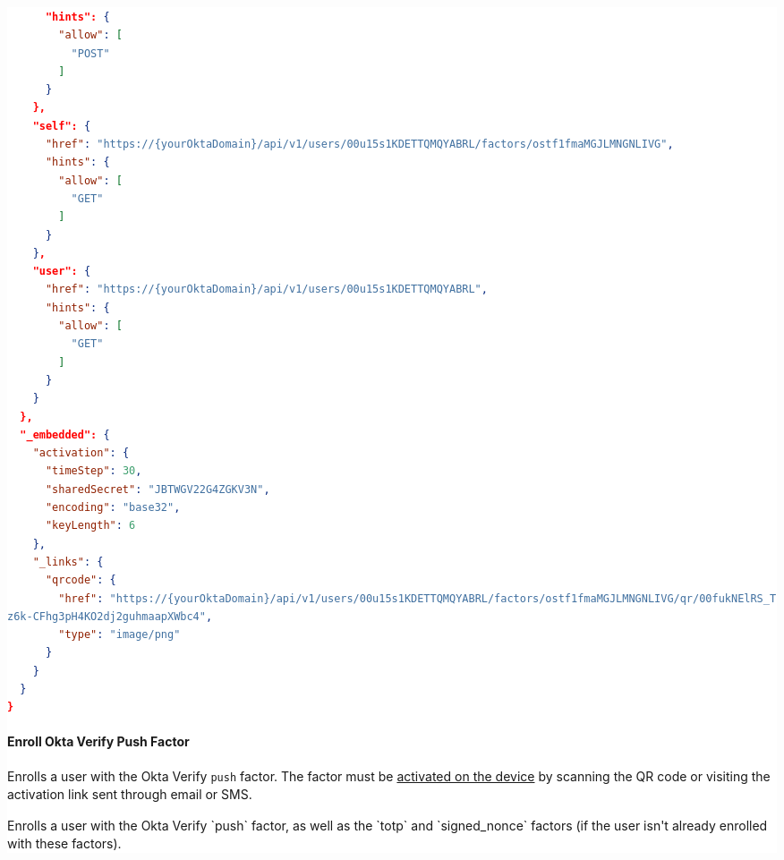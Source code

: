 ```json
      "hints": {
        "allow": [
          "POST"
        ]
      }
    },
    "self": {
      "href": "https://{yourOktaDomain}/api/v1/users/00u15s1KDETTQMQYABRL/factors/ostf1fmaMGJLMNGNLIVG",
      "hints": {
        "allow": [
          "GET"
        ]
      }
    },
    "user": {
      "href": "https://{yourOktaDomain}/api/v1/users/00u15s1KDETTQMQYABRL",
      "hints": {
        "allow": [
          "GET"
        ]
      }
    }
  },
  "_embedded": {
    "activation": {
      "timeStep": 30,
      "sharedSecret": "JBTWGV22G4ZGKV3N",
      "encoding": "base32",
      "keyLength": 6
    },
    "_links": {
      "qrcode": {
        "href": "https://{yourOktaDomain}/api/v1/users/00u15s1KDETTQMQYABRL/factors/ostf1fmaMGJLMNGNLIVG/qr/00fukNElRS_Tz6k-CFhg3pH4KO2dj2guhmaapXWbc4",
        "type": "image/png"
      }
    }
  }
}
```

#### Enroll Okta Verify Push Factor

Enrolls a user with the Okta Verify `push` factor. The factor must be [activated on the device](#activate-push-factor) by scanning the QR code or visiting the activation link sent through email or SMS.

<ApiLifecycle access="ie" />
Enrolls a user with the Okta Verify `push` factor, as well as the `totp` and `signed_nonce` factors (if the user isn't already enrolled with these factors).
